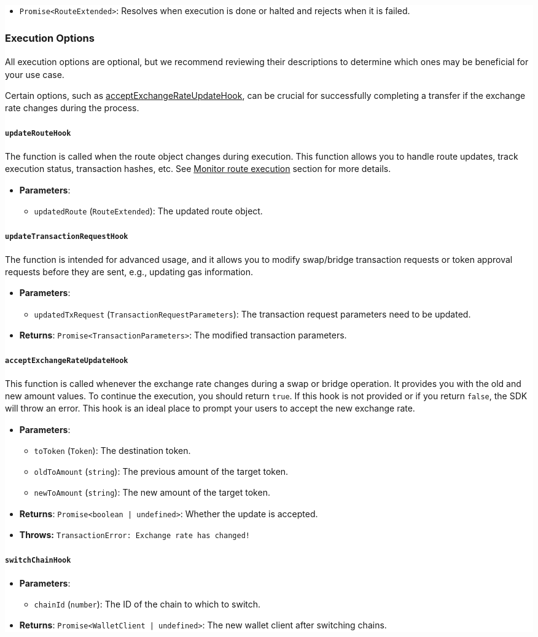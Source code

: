  * `Promise<RouteExtended>`: Resolves when execution is done or halted and rejects when it is failed.

### Execution Options

All execution options are optional, but we recommend reviewing their descriptions to determine which ones may be beneficial for your use case.

Certain options, such as [acceptExchangeRateUpdateHook](https://docs.li.fi/integrate-li.fi-sdk/execute-routes-quotes#acceptexchangerateupdatehook), can be crucial for successfully completing a transfer if the exchange rate changes during the process.

#### `updateRouteHook`

The function is called when the route object changes during execution. This function allows you to handle route updates, track execution status, transaction hashes, etc. See [Monitor route execution](https://docs.li.fi/integrate-li.fi-sdk/execute-routes-quotes#monitor-route-execution) section for more details.

* **Parameters**:

  * `updatedRoute` (`RouteExtended`): The updated route object.

#### `updateTransactionRequestHook`

The function is intended for advanced usage, and it allows you to modify swap/bridge transaction requests or token approval requests before they are sent, e.g., updating gas information.

* **Parameters**:

  * `updatedTxRequest` (`TransactionRequestParameters`): The transaction request parameters need to be updated.
* **Returns**: `Promise<TransactionParameters>`: The modified transaction parameters.

#### `acceptExchangeRateUpdateHook`

This function is called whenever the exchange rate changes during a swap or bridge operation. It provides you with the old and new amount values. To continue the execution, you should return `true`. If this hook is not provided or if you return `false`, the SDK will throw an error. This hook is an ideal place to prompt your users to accept the new exchange rate.

* **Parameters**:

  * `toToken` (`Token`): The destination token.

  * `oldToAmount` (`string`): The previous amount of the target token.

  * `newToAmount` (`string`): The new amount of the target token.

* **Returns**: `Promise<boolean | undefined>`: Whether the update is accepted.

* **Throws:** `TransactionError: Exchange rate has changed!`

#### `switchChainHook`

* **Parameters**:

  * `chainId` (`number`): The ID of the chain to which to switch.
* **Returns**: `Promise<WalletClient | undefined>`: The new wallet client after switching chains.
